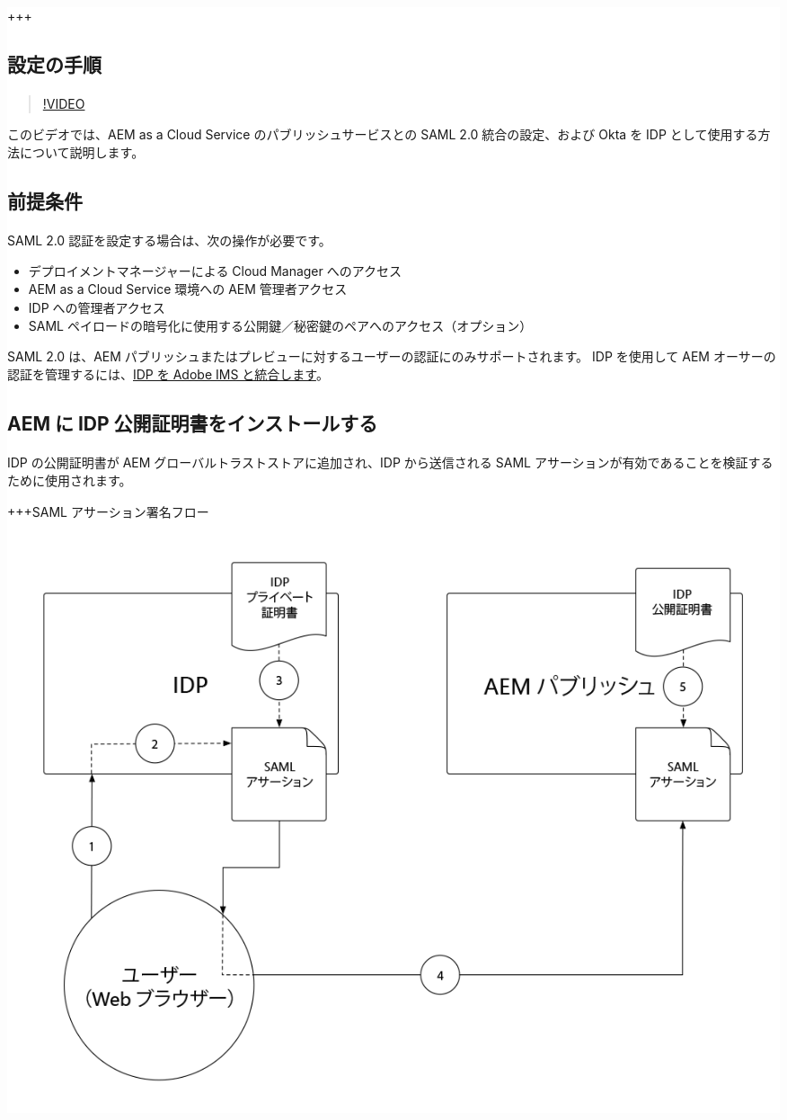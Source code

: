 +++

## 設定の手順

>[!VIDEO](https://video.tv.adobe.com/v/343040?quality=12&learn=on)

このビデオでは、AEM as a Cloud Service のパブリッシュサービスとの SAML 2.0 統合の設定、および Okta を IDP として使用する方法について説明します。

## 前提条件

SAML 2.0 認証を設定する場合は、次の操作が必要です。

+ デプロイメントマネージャーによる Cloud Manager へのアクセス
+ AEM as a Cloud Service 環境への AEM 管理者アクセス
+ IDP への管理者アクセス
+ SAML ペイロードの暗号化に使用する公開鍵／秘密鍵のペアへのアクセス（オプション）

SAML 2.0 は、AEM パブリッシュまたはプレビューに対するユーザーの認証にのみサポートされます。 IDP を使用して AEM オーサーの認証を管理するには、[IDP を Adobe IMS と統合します](https://helpx.adobe.com/jp/enterprise/using/set-up-identity.html)。


## AEM に IDP 公開証明書をインストールする

IDP の公開証明書が AEM グローバルトラストストアに追加され、IDP から送信される SAML アサーションが有効であることを検証するために使用されます。

+++SAML アサーション署名フロー

![SAML 2.0 - IDP SAML アサーション署名](./assets/saml-2-0/idp-signing-diagram.png)
